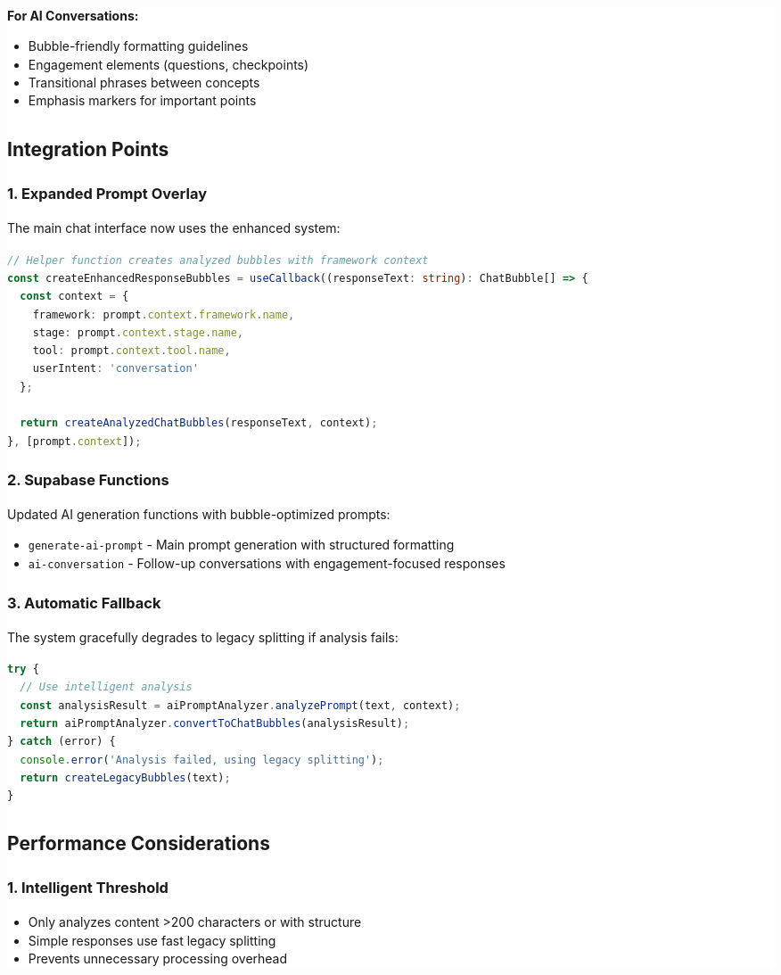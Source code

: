 **For AI Conversations:**
- Bubble-friendly formatting guidelines
- Engagement elements (questions, checkpoints)
- Transitional phrases between concepts
- Emphasis markers for important points

## Integration Points

### 1. Expanded Prompt Overlay
The main chat interface now uses the enhanced system:

```typescript
// Helper function creates analyzed bubbles with framework context
const createEnhancedResponseBubbles = useCallback((responseText: string): ChatBubble[] => {
  const context = {
    framework: prompt.context.framework.name,
    stage: prompt.context.stage.name,
    tool: prompt.context.tool.name,
    userIntent: 'conversation'
  };
  
  return createAnalyzedChatBubbles(responseText, context);
}, [prompt.context]);
```

### 2. Supabase Functions
Updated AI generation functions with bubble-optimized prompts:

- `generate-ai-prompt` - Main prompt generation with structured formatting
- `ai-conversation` - Follow-up conversations with engagement-focused responses

### 3. Automatic Fallback
The system gracefully degrades to legacy splitting if analysis fails:

```typescript
try {
  // Use intelligent analysis
  const analysisResult = aiPromptAnalyzer.analyzePrompt(text, context);
  return aiPromptAnalyzer.convertToChatBubbles(analysisResult);
} catch (error) {
  console.error('Analysis failed, using legacy splitting');
  return createLegacyBubbles(text);
}
```

## Performance Considerations

### 1. **Intelligent Threshold**
- Only analyzes content >200 characters or with structure
- Simple responses use fast legacy splitting
- Prevents unnecessary processing overhead
